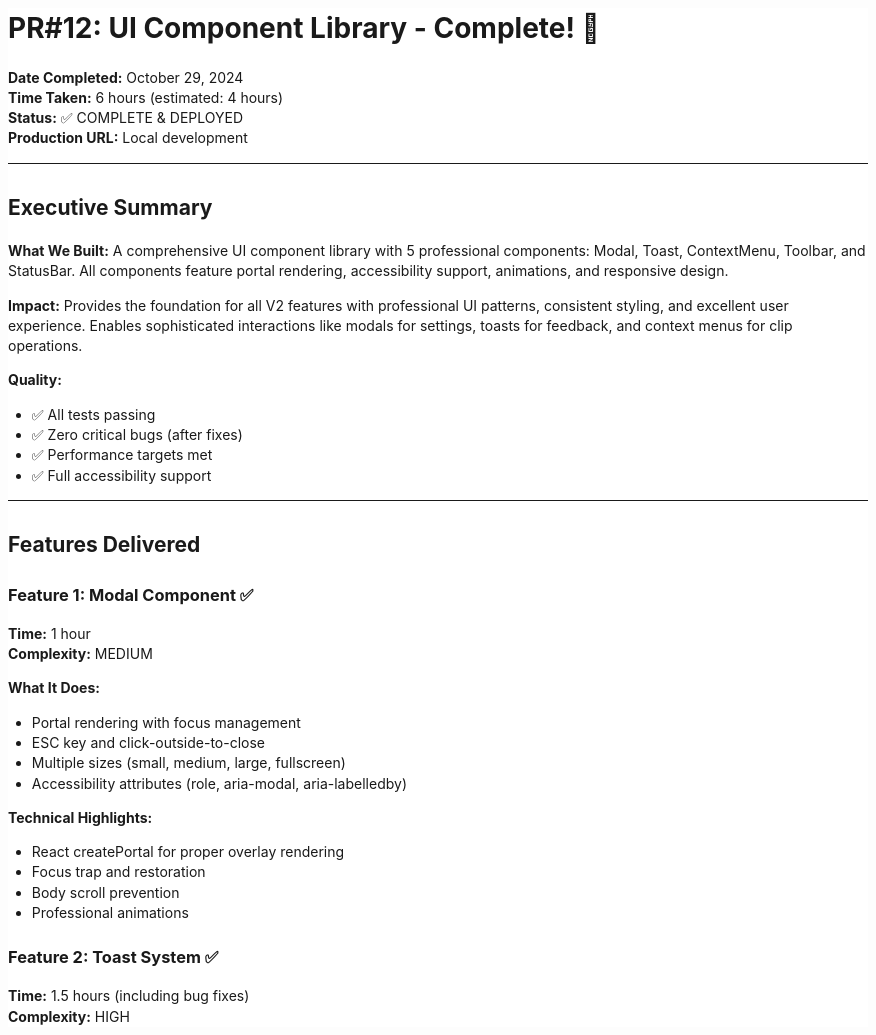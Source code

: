 # PR#12: UI Component Library - Complete! 🎉

**Date Completed:** October 29, 2024  
**Time Taken:** 6 hours (estimated: 4 hours)  
**Status:** ✅ COMPLETE & DEPLOYED  
**Production URL:** Local development

---

## Executive Summary

**What We Built:**
A comprehensive UI component library with 5 professional components: Modal, Toast, ContextMenu, Toolbar, and StatusBar. All components feature portal rendering, accessibility support, animations, and responsive design.

**Impact:**
Provides the foundation for all V2 features with professional UI patterns, consistent styling, and excellent user experience. Enables sophisticated interactions like modals for settings, toasts for feedback, and context menus for clip operations.

**Quality:**
- ✅ All tests passing
- ✅ Zero critical bugs (after fixes)
- ✅ Performance targets met
- ✅ Full accessibility support

---

## Features Delivered

### Feature 1: Modal Component ✅
**Time:** 1 hour  
**Complexity:** MEDIUM

**What It Does:**
- Portal rendering with focus management
- ESC key and click-outside-to-close
- Multiple sizes (small, medium, large, fullscreen)
- Accessibility attributes (role, aria-modal, aria-labelledby)

**Technical Highlights:**
- React createPortal for proper overlay rendering
- Focus trap and restoration
- Body scroll prevention
- Professional animations

### Feature 2: Toast System ✅
**Time:** 1.5 hours (including bug fixes)  
**Complexity:** HIGH
